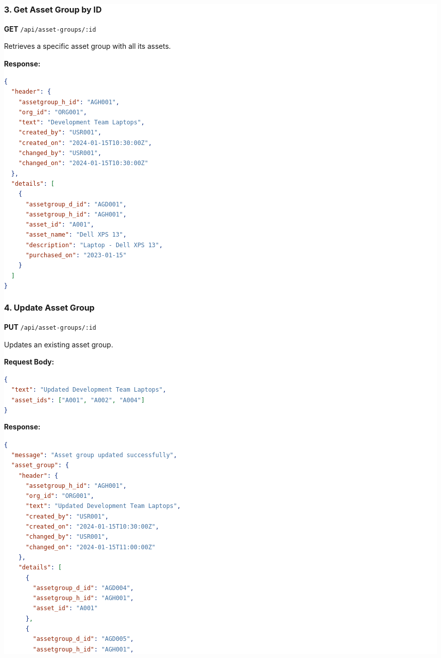 ### 3. Get Asset Group by ID
**GET** `/api/asset-groups/:id`

Retrieves a specific asset group with all its assets.

**Response:**
```json
{
  "header": {
    "assetgroup_h_id": "AGH001",
    "org_id": "ORG001",
    "text": "Development Team Laptops",
    "created_by": "USR001",
    "created_on": "2024-01-15T10:30:00Z",
    "changed_by": "USR001",
    "changed_on": "2024-01-15T10:30:00Z"
  },
  "details": [
    {
      "assetgroup_d_id": "AGD001",
      "assetgroup_h_id": "AGH001",
      "asset_id": "A001",
      "asset_name": "Dell XPS 13",
      "description": "Laptop - Dell XPS 13",
      "purchased_on": "2023-01-15"
    }
  ]
}
```

### 4. Update Asset Group
**PUT** `/api/asset-groups/:id`

Updates an existing asset group.

**Request Body:**
```json
{
  "text": "Updated Development Team Laptops",
  "asset_ids": ["A001", "A002", "A004"]
}
```

**Response:**
```json
{
  "message": "Asset group updated successfully",
  "asset_group": {
    "header": {
      "assetgroup_h_id": "AGH001",
      "org_id": "ORG001",
      "text": "Updated Development Team Laptops",
      "created_by": "USR001",
      "created_on": "2024-01-15T10:30:00Z",
      "changed_by": "USR001",
      "changed_on": "2024-01-15T11:00:00Z"
    },
    "details": [
      {
        "assetgroup_d_id": "AGD004",
        "assetgroup_h_id": "AGH001",
        "asset_id": "A001"
      },
      {
        "assetgroup_d_id": "AGD005",
        "assetgroup_h_id": "AGH001",
```